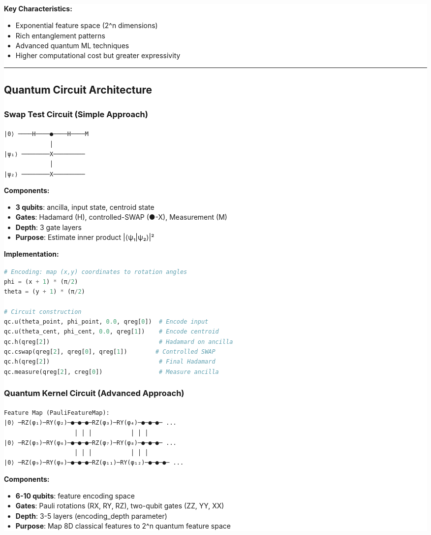 **Key Characteristics:**
- Exponential feature space (2^n dimensions)
- Rich entanglement patterns
- Advanced quantum ML techniques
- Higher computational cost but greater expressivity

---

## Quantum Circuit Architecture

### Swap Test Circuit (Simple Approach)

```
|0⟩ ────H────●────H────M
             │
|ψ₁⟩ ────────X─────────
             │
|ψ₂⟩ ────────X─────────
```

**Components:**
- **3 qubits**: ancilla, input state, centroid state
- **Gates**: Hadamard (H), controlled-SWAP (●-X), Measurement (M)
- **Depth**: 3 gate layers
- **Purpose**: Estimate inner product |⟨ψ₁|ψ₂⟩|²

**Implementation:**
```python
# Encoding: map (x,y) coordinates to rotation angles
phi = (x + 1) * (π/2)
theta = (y + 1) * (π/2)

# Circuit construction
qc.u(theta_point, phi_point, 0.0, qreg[0])  # Encode input
qc.u(theta_cent, phi_cent, 0.0, qreg[1])    # Encode centroid
qc.h(qreg[2])                               # Hadamard on ancilla
qc.cswap(qreg[2], qreg[0], qreg[1])        # Controlled SWAP
qc.h(qreg[2])                               # Final Hadamard
qc.measure(qreg[2], creg[0])                # Measure ancilla
```

### Quantum Kernel Circuit (Advanced Approach)

```
Feature Map (PauliFeatureMap):
|0⟩ ─RZ(φ₁)─RY(φ₂)─●─●─●─RZ(φ₃)─RY(φ₄)─●─●─●─ ...
                    │ │ │           │ │ │
|0⟩ ─RZ(φ₅)─RY(φ₆)─●─●─●─RZ(φ₇)─RY(φ₈)─●─●─●─ ...
                    │ │ │           │ │ │
|0⟩ ─RZ(φ₉)─RY(φ₀)─●─●─●─RZ(φ₁₁)─RY(φ₁₂)─●─●─●─ ...
```

**Components:**
- **6-10 qubits**: feature encoding space
- **Gates**: Pauli rotations (RX, RY, RZ), two-qubit gates (ZZ, YY, XX)
- **Depth**: 3-5 layers (encoding_depth parameter)
- **Purpose**: Map 8D classical features to 2^n quantum feature space

